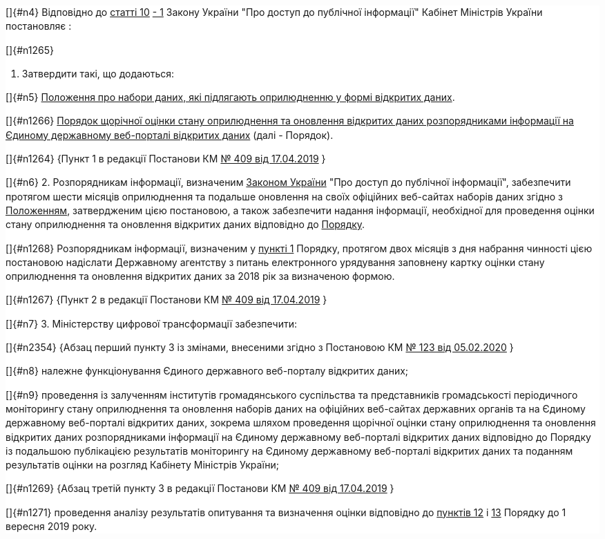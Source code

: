 []{#n4}
Відповідно до [статті 10](/go/2939-17) [- 1](/go/2939-17) Закону України "Про доступ до публічної інформації" Кабінет Міністрів України постановляє :

[]{#n1265}
1. Затвердити такі, що додаються:

[]{#n5}
[Положення про набори даних, які підлягають оприлюдненню у формі відкритих даних](#n12).

[]{#n1266}
[Порядок щорічної оцінки стану оприлюднення та оновлення відкритих даних розпорядниками інформації на Єдиному державному веб-порталі відкритих даних](#n1276) (далі - Порядок).

[]{#n1264}
{Пункт 1 в редакції Постанови КМ [№ 409 від 17.04.2019](/go/409-2019-%D0%BF) }

[]{#n6}
2. Розпорядникам інформації, визначеним [Законом України](/go/2939-17) "Про доступ до публічної інформації", забезпечити протягом шести місяців оприлюднення та подальше оновлення на своїх офіційних веб-сайтах наборів даних згідно з [Положенням](#n12), затвердженим цією постановою, а також забезпечити надання інформації, необхідної для проведення оцінки стану оприлюднення та оновлення відкритих даних відповідно до [Порядку](#n1276).

[]{#n1268}
Розпорядникам інформації, визначеним у [пункті 1](#n1278) Порядку, протягом двох місяців з дня набрання чинності цією постановою надіслати Державному агентству з питань електронного урядування заповнену картку оцінки стану оприлюднення та оновлення відкритих даних за 2018 рік за визначеною формою.

[]{#n1267}
{Пункт 2 в редакції Постанови КМ [№ 409 від 17.04.2019](/go/409-2019-%D0%BF) }

[]{#n7}
3. Міністерству цифрової трансформації забезпечити:

[]{#n2354}
{Абзац перший пункту 3 із змінами, внесеними згідно з Постановою КМ [№ 123 від 05.02.2020](/go/123-2020-%D0%BF) }

[]{#n8}
належне функціонування Єдиного державного веб-порталу відкритих даних;

[]{#n9}
проведення із залученням інститутів громадянського суспільства та представників громадськості періодичного моніторингу стану оприлюднення та оновлення наборів даних на офіційних веб-сайтах державних органів та на Єдиному державному веб-порталі відкритих даних, зокрема шляхом проведення щорічної оцінки стану оприлюднення та оновлення відкритих даних розпорядниками інформації на Єдиному державному веб-порталі відкритих даних відповідно до Порядку із подальшою публікацією результатів моніторингу на Єдиному державному веб-порталі відкритих даних та поданням результатів оцінки на розгляд Кабінету Міністрів України;

[]{#n1269}
{Абзац третій пункту 3 в редакції Постанови КМ [№ 409 від 17.04.2019](/go/409-2019-%D0%BF) }

[]{#n1271}
проведення аналізу результатів опитування та визначення оцінки відповідно до [пунктів 12](#n1301) і [13](#n1302) Порядку до 1 вересня 2019 року.
